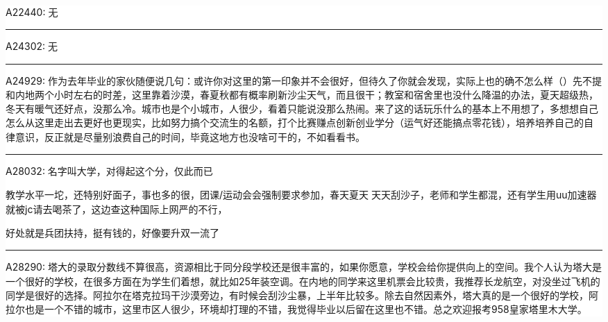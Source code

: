 A22440: 无

***

A24302: 无

***

A24929: 作为去年毕业的家伙随便说几句：或许你对这里的第一印象并不会很好，但待久了你就会发现，实际上也的确不怎么样（）先不提和内地两个小时左右的时差，这里靠着沙漠，春夏秋都有概率刷新沙尘天气，而且很干；教室和宿舍里也没什么降温的办法，夏天超级热，冬天有暖气还好点，没那么冷。城市也是个小城市，人很少，看着只能说没那么热闹。来了这的话玩乐什么的基本上不用想了，多想想自己怎么从这里走出去更好也更现实，比如努力搞个交流生的名额，打个比赛赚点创新创业学分（运气好还能搞点零花钱），培养培养自己的自律意识，反正就是尽量别浪费自己的时间，毕竟这地方也没啥可干的，不如看看书。

***

A28032: 名字叫大学，对得起这个分，仅此而已

教学水平一坨，还特别好面子，事也多的很，团课/运动会会强制要求参加，春天夏天 天天刮沙子，老师和学生都混，还有学生用uu加速器就被jc请去喝茶了，这边查这种国际上网严的不行，

好处就是兵团扶持，挺有钱的，好像要升双一流了

***

A28290: 塔大的录取分数线不算很高，资源相比于同分段学校还是很丰富的，如果你愿意，学校会给你提供向上的空间。我个人认为塔大是一个很好的学校，在很多方面在为学生们着想，就比如25年装空调。在内地的同学来这里机票会比较贵，我推荐长龙航空，对没坐过飞机的同学是很好的选择。阿拉尔在塔克拉玛干沙漠旁边，有时候会刮沙尘暴，上半年比较多。除去自然因素外，塔大真的是一个很好的学校，阿拉尔也是一个不错的城市，这里市区人很少，环境却打理的不错，我觉得毕业以后留在这里也不错。总之欢迎报考958皇家塔里木大学。